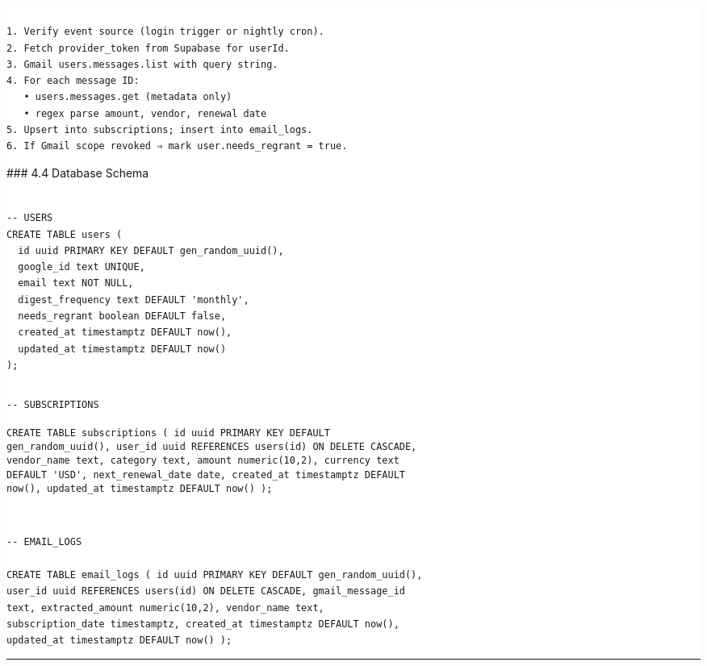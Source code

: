 <code>
1. Verify event source (login trigger or nightly cron).  
2. Fetch provider_token from Supabase for userId.  
3. Gmail users.messages.list with query string.  
4. For each message ID:  
   • users.messages.get (metadata only)  
   • regex parse amount, vendor, renewal date  
5. Upsert into subscriptions; insert into email_logs.  
6. If Gmail scope revoked ⇒ mark user.needs_regrant = true.  
</code>

### 4.4 Database Schema  

<code>
-- USERS  
CREATE TABLE users (
  id uuid PRIMARY KEY DEFAULT gen_random_uuid(),
  google_id text UNIQUE,
  email text NOT NULL,
  digest_frequency text DEFAULT 'monthly',
  needs_regrant boolean DEFAULT false,
  created_at timestamptz DEFAULT now(),
  updated_at timestamptz DEFAULT now()
);

-- SUBSCRIPTIONS  
CREATE TABLE subscriptions (
  id uuid PRIMARY KEY DEFAULT gen_random_uuid(),
  user_id uuid REFERENCES users(id) ON DELETE CASCADE,
  vendor_name text,
  category text,
  amount numeric(10,2),
  currency text DEFAULT 'USD',
  next_renewal_date date,
  created_at timestamptz DEFAULT now(),
  updated_at timestamptz DEFAULT now()
);

-- EMAIL_LOGS  
CREATE TABLE email_logs (
  id uuid PRIMARY KEY DEFAULT gen_random_uuid(),
  user_id uuid REFERENCES users(id) ON DELETE CASCADE,
  gmail_message_id text,
  extracted_amount numeric(10,2),
  vendor_name text,
  subscription_date timestamptz,
  created_at timestamptz DEFAULT now(),
  updated_at timestamptz DEFAULT now()
);
</code>

---
